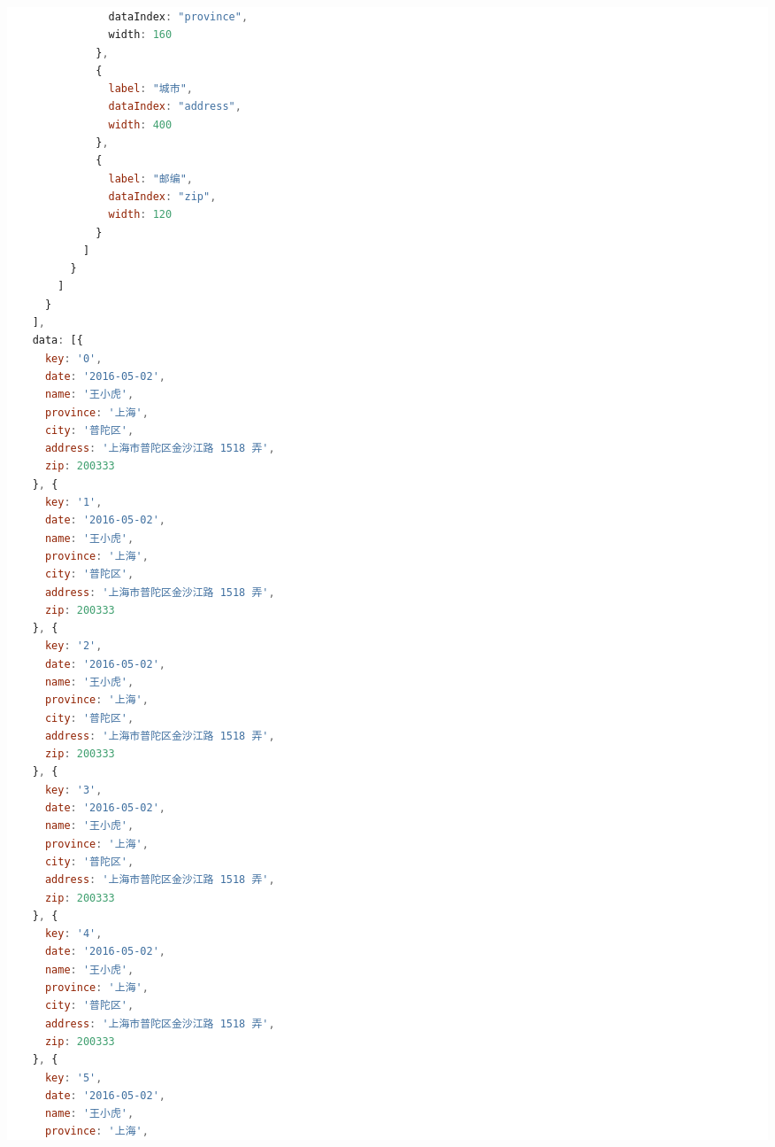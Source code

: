 ```js
                dataIndex: "province",
                width: 160
              },
              {
                label: "城市",
                dataIndex: "address",
                width: 400
              },
              {
                label: "邮编",
                dataIndex: "zip",
                width: 120
              }
            ]
          }
        ]
      }
    ],
    data: [{
      key: '0',
      date: '2016-05-02',
      name: '王小虎',
      province: '上海',
      city: '普陀区',
      address: '上海市普陀区金沙江路 1518 弄',
      zip: 200333
    }, {
      key: '1',
      date: '2016-05-02',
      name: '王小虎',
      province: '上海',
      city: '普陀区',
      address: '上海市普陀区金沙江路 1518 弄',
      zip: 200333
    }, {
      key: '2',
      date: '2016-05-02',
      name: '王小虎',
      province: '上海',
      city: '普陀区',
      address: '上海市普陀区金沙江路 1518 弄',
      zip: 200333
    }, {
      key: '3',
      date: '2016-05-02',
      name: '王小虎',
      province: '上海',
      city: '普陀区',
      address: '上海市普陀区金沙江路 1518 弄',
      zip: 200333
    }, {
      key: '4',
      date: '2016-05-02',
      name: '王小虎',
      province: '上海',
      city: '普陀区',
      address: '上海市普陀区金沙江路 1518 弄',
      zip: 200333
    }, {
      key: '5',
      date: '2016-05-02',
      name: '王小虎',
      province: '上海',
```